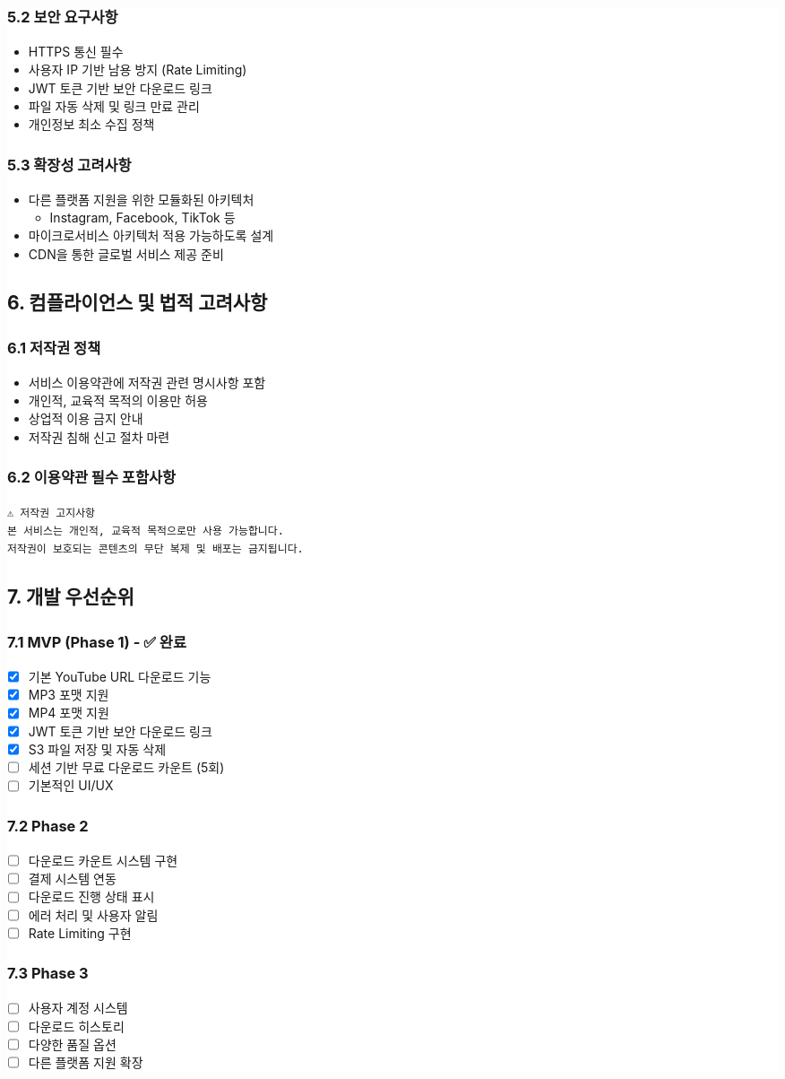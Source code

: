 ### 5.2 보안 요구사항
- HTTPS 통신 필수
- 사용자 IP 기반 남용 방지 (Rate Limiting)
- JWT 토큰 기반 보안 다운로드 링크
- 파일 자동 삭제 및 링크 만료 관리
- 개인정보 최소 수집 정책

### 5.3 확장성 고려사항
- 다른 플랫폼 지원을 위한 모듈화된 아키텍처
  - Instagram, Facebook, TikTok 등
- 마이크로서비스 아키텍처 적용 가능하도록 설계
- CDN을 통한 글로벌 서비스 제공 준비

## 6. 컴플라이언스 및 법적 고려사항

### 6.1 저작권 정책
- 서비스 이용약관에 저작권 관련 명시사항 포함
- 개인적, 교육적 목적의 이용만 허용
- 상업적 이용 금지 안내
- 저작권 침해 신고 절차 마련

### 6.2 이용약관 필수 포함사항
```
⚠️ 저작권 고지사항
본 서비스는 개인적, 교육적 목적으로만 사용 가능합니다.
저작권이 보호되는 콘텐츠의 무단 복제 및 배포는 금지됩니다.
```

## 7. 개발 우선순위

### 7.1 MVP (Phase 1) - ✅ 완료
- [x] 기본 YouTube URL 다운로드 기능
- [x] MP3 포맷 지원
- [x] MP4 포맷 지원
- [x] JWT 토큰 기반 보안 다운로드 링크
- [x] S3 파일 저장 및 자동 삭제
- [ ] 세션 기반 무료 다운로드 카운트 (5회)
- [ ] 기본적인 UI/UX

### 7.2 Phase 2
- [ ] 다운로드 카운트 시스템 구현
- [ ] 결제 시스템 연동
- [ ] 다운로드 진행 상태 표시
- [ ] 에러 처리 및 사용자 알림
- [ ] Rate Limiting 구현

### 7.3 Phase 3
- [ ] 사용자 계정 시스템
- [ ] 다운로드 히스토리
- [ ] 다양한 품질 옵션
- [ ] 다른 플랫폼 지원 확장
